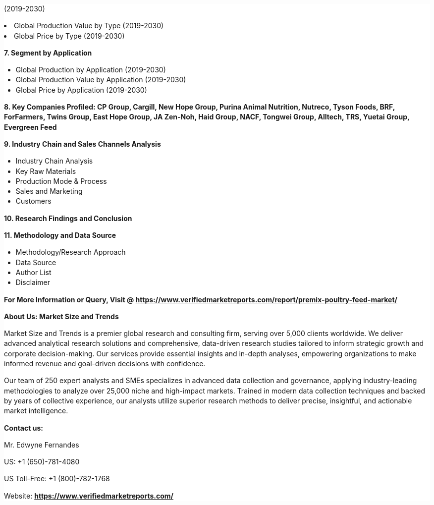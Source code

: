 (2019-2030)</li><li>Global Production Value by Type (2019-2030)</li><li>Global Price by Type (2019-2030)</li></ul><p><strong>7. Segment by Application</strong></p><ul><li>Global Production by Application (2019-2030)</li><li>Global Production Value by Application (2019-2030)</li><li>Global Price by Application (2019-2030)</li></ul><p><strong>8. Key Companies Profiled: CP Group, Cargill, New Hope Group, Purina Animal Nutrition, Nutreco, Tyson Foods, BRF, ForFarmers, Twins Group, East Hope Group, JA Zen-Noh, Haid Group, NACF, Tongwei Group, Alltech, TRS, Yuetai Group, Evergreen Feed</strong></p><p><strong>9. Industry Chain and Sales Channels Analysis</strong></p><ul><li>Industry Chain Analysis</li><li>Key Raw Materials</li><li>Production Mode &amp; Process</li><li>Sales and Marketing</li><li>Customers</li></ul><p><strong>10. Research Findings and Conclusion</strong></p><p><strong>11. Methodology and Data Source</strong></p><ul><li>Methodology/Research Approach</li><li>Data Source</li><li>Author List</li><li>Disclaimer</li></ul></p><p><strong>For More Information or Query, Visit @ <a href="https://www.verifiedmarketreports.com/report/premix-poultry-feed-market/">https://www.verifiedmarketreports.com/report/premix-poultry-feed-market/</a></strong></p><p><strong>About Us: Market Size and Trends</strong></p><p>Market Size and Trends is a premier global research and consulting firm, serving over 5,000 clients worldwide. We deliver advanced analytical research solutions and comprehensive, data-driven research studies tailored to inform strategic growth and corporate decision-making. Our services provide essential insights and in-depth analyses, empowering organizations to make informed revenue and goal-driven decisions with confidence.</p><p>Our team of 250 expert analysts and SMEs specializes in advanced data collection and governance, applying industry-leading methodologies to analyze over 25,000 niche and high-impact markets. Trained in modern data collection techniques and backed by years of collective experience, our analysts utilize superior research methods to deliver precise, insightful, and actionable market intelligence.</p><p><strong>Contact us:</strong></p><p>Mr. Edwyne Fernandes</p><p>US: +1 (650)-781-4080</p><p>US Toll-Free: +1 (800)-782-1768</p><p>Website: <strong><a href="https://www.verifiedmarketreports.com/">https://www.verifiedmarketreports.com/</a></strong></p>
